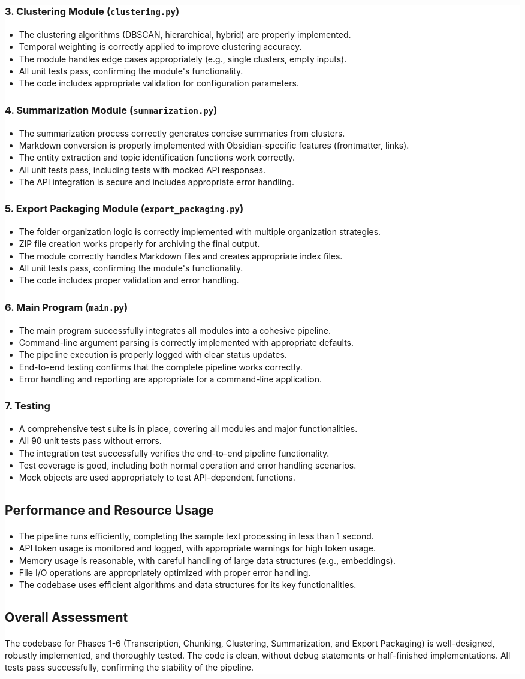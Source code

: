 ### 3. Clustering Module (`clustering.py`)
- The clustering algorithms (DBSCAN, hierarchical, hybrid) are properly implemented.
- Temporal weighting is correctly applied to improve clustering accuracy.
- The module handles edge cases appropriately (e.g., single clusters, empty inputs).
- All unit tests pass, confirming the module's functionality.
- The code includes appropriate validation for configuration parameters.

### 4. Summarization Module (`summarization.py`)
- The summarization process correctly generates concise summaries from clusters.
- Markdown conversion is properly implemented with Obsidian-specific features (frontmatter, links).
- The entity extraction and topic identification functions work correctly.
- All unit tests pass, including tests with mocked API responses.
- The API integration is secure and includes appropriate error handling.

### 5. Export Packaging Module (`export_packaging.py`)
- The folder organization logic is correctly implemented with multiple organization strategies.
- ZIP file creation works properly for archiving the final output.
- The module correctly handles Markdown files and creates appropriate index files.
- All unit tests pass, confirming the module's functionality.
- The code includes proper validation and error handling.

### 6. Main Program (`main.py`)
- The main program successfully integrates all modules into a cohesive pipeline.
- Command-line argument parsing is correctly implemented with appropriate defaults.
- The pipeline execution is properly logged with clear status updates.
- End-to-end testing confirms that the complete pipeline works correctly.
- Error handling and reporting are appropriate for a command-line application.

### 7. Testing
- A comprehensive test suite is in place, covering all modules and major functionalities.
- All 90 unit tests pass without errors.
- The integration test successfully verifies the end-to-end pipeline functionality.
- Test coverage is good, including both normal operation and error handling scenarios.
- Mock objects are used appropriately to test API-dependent functions.

## Performance and Resource Usage

- The pipeline runs efficiently, completing the sample text processing in less than 1 second.
- API token usage is monitored and logged, with appropriate warnings for high token usage.
- Memory usage is reasonable, with careful handling of large data structures (e.g., embeddings).
- File I/O operations are appropriately optimized with proper error handling.
- The codebase uses efficient algorithms and data structures for its key functionalities.

## Overall Assessment

The codebase for Phases 1-6 (Transcription, Chunking, Clustering, Summarization, and Export Packaging) is well-designed, robustly implemented, and thoroughly tested. The code is clean, without debug statements or half-finished implementations. All tests pass successfully, confirming the stability of the pipeline.
